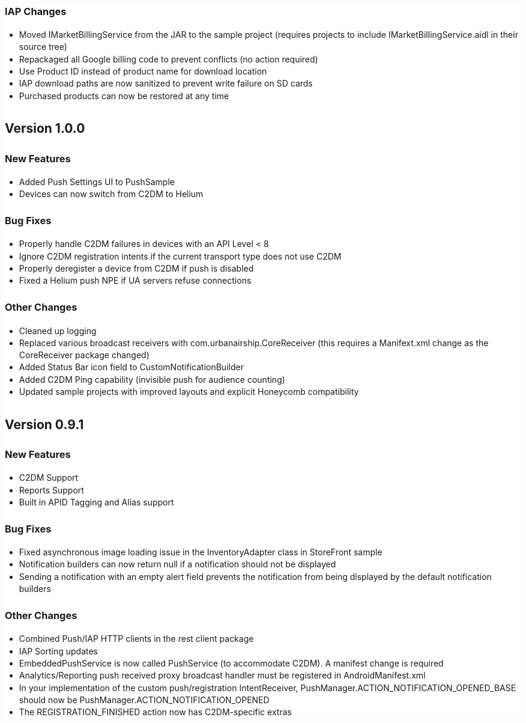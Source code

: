 ### IAP Changes
- Moved IMarketBillingService from the JAR to the sample project (requires projects to include
  IMarketBillingService.aidl in their source tree)
- Repackaged all Google billing code to prevent conflicts (no action required)
- Use Product ID instead of product name for download location
- IAP download paths are now sanitized to prevent write failure on SD cards
- Purchased products can now be restored at any time

## Version 1.0.0

### New Features
- Added Push Settings UI to PushSample
- Devices can now switch from C2DM to Helium

### Bug Fixes
- Properly handle C2DM failures in devices with an API Level < 8
- Ignore C2DM registration intents if the current transport type
  does not use C2DM
- Properly deregister a device from C2DM if push is disabled
- Fixed a Helium push NPE if UA servers refuse connections

### Other Changes
- Cleaned up logging
- Replaced various broadcast receivers with com.urbanairship.CoreReceiver (this requires
  a Manifext.xml change as the CoreReceiver package changed)
- Added Status Bar icon field to CustomNotificationBuilder
- Added C2DM Ping capability (invisible push for audience counting)
- Updated sample projects with improved layouts and explicit Honeycomb compatibility

## Version 0.9.1

### New Features
- C2DM Support
- Reports Support
- Built in APID Tagging and Alias support

### Bug Fixes
- Fixed asynchronous image loading issue in the InventoryAdapter class in StoreFront sample
- Notification builders can now return null if a notification should not be displayed
- Sending a notification with an empty alert field prevents the notification from being
  displayed by the default notification builders

### Other Changes
- Combined Push/IAP HTTP clients in the rest client package
- IAP Sorting updates
- EmbeddedPushService is now called PushService (to accommodate C2DM). A manifest change is
  required
- Analytics/Reporting push received proxy broadcast handler must be registered in
  AndroidManifest.xml
- In your implementation of the custom push/registration IntentReceiver,
  PushManager.ACTION_NOTIFICATION_OPENED_BASE should now be
  PushManager.ACTION_NOTIFICATION_OPENED
- The REGISTRATION_FINISHED action now has C2DM-specific extras
